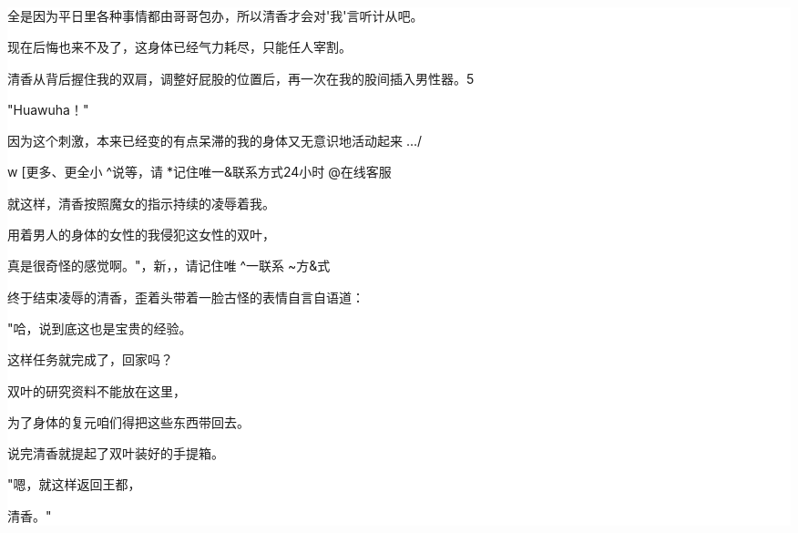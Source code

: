 

全是因为平日里各种事情都由哥哥包办，所以清香才会对'我'言听计从吧。



现在后悔也来不及了，这身体已经气力耗尽，只能任人宰割。





清香从背后握住我的双肩，调整好屁股的位置后，再一次在我的股间插入男性器。5



"Huawuha！"



因为这个刺激，本来已经变的有点呆滞的我的身体又无意识地活动起来 .../

w [更多、更全小 ^说等，请 *记住唯一&联系方式24小时 @在线客服





就这样，清香按照魔女的指示持续的凌辱着我。







用着男人的身体的女性的我侵犯这女性的双叶，



真是很奇怪的感觉啊。"，新，，请记住唯 ^一联系 ~方&式





终于结束凌辱的清香，歪着头带着一脸古怪的表情自言自语道：



"哈，说到底这也是宝贵的经验。



这样任务就完成了，回家吗？



双叶的研究资料不能放在这里，



为了身体的复元咱们得把这些东西带回去。



说完清香就提起了双叶装好的手提箱。





"嗯，就这样返回王都，



清香。"

